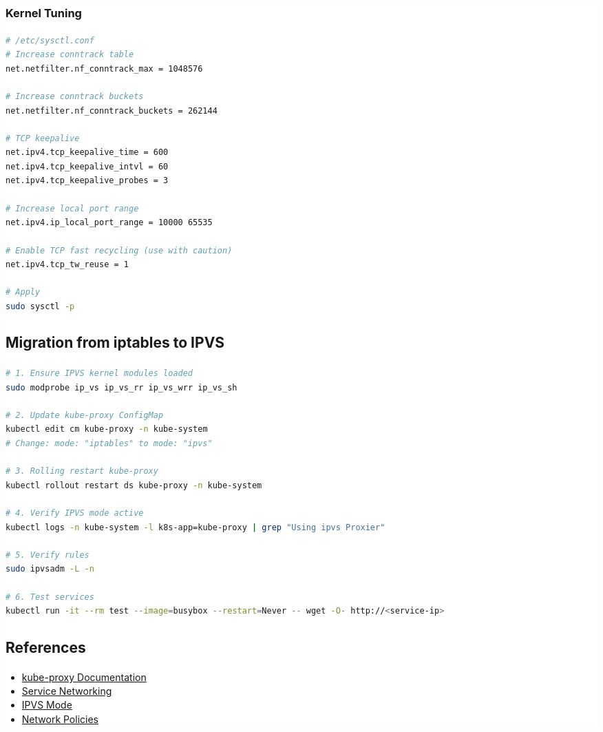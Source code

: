 ### Kernel Tuning

```bash
# /etc/sysctl.conf
# Increase conntrack table
net.netfilter.nf_conntrack_max = 1048576

# Increase conntrack buckets
net.netfilter.nf_conntrack_buckets = 262144

# TCP keepalive
net.ipv4.tcp_keepalive_time = 600
net.ipv4.tcp_keepalive_intvl = 60
net.ipv4.tcp_keepalive_probes = 3

# Increase local port range
net.ipv4.ip_local_port_range = 10000 65535

# Enable TCP fast recycling (use with caution)
net.ipv4.tcp_tw_reuse = 1

# Apply
sudo sysctl -p
```

## Migration from iptables to IPVS

```bash
# 1. Ensure IPVS kernel modules loaded
sudo modprobe ip_vs ip_vs_rr ip_vs_wrr ip_vs_sh

# 2. Update kube-proxy ConfigMap
kubectl edit cm kube-proxy -n kube-system
# Change: mode: "iptables" to mode: "ipvs"

# 3. Rolling restart kube-proxy
kubectl rollout restart ds kube-proxy -n kube-system

# 4. Verify IPVS mode active
kubectl logs -n kube-system -l k8s-app=kube-proxy | grep "Using ipvs Proxier"

# 5. Verify rules
sudo ipvsadm -L -n

# 6. Test services
kubectl run -it --rm test --image=busybox --restart=Never -- wget -O- http://<service-ip>
```

## References

- [kube-proxy Documentation](https://kubernetes.io/docs/reference/command-line-tools-reference/kube-proxy/)
- [Service Networking](https://kubernetes.io/docs/concepts/services-networking/service/)
- [IPVS Mode](https://kubernetes.io/blog/2018/07/09/ipvs-based-in-cluster-load-balancing-deep-dive/)
- [Network Policies](https://kubernetes.io/docs/concepts/services-networking/network-policies/)
